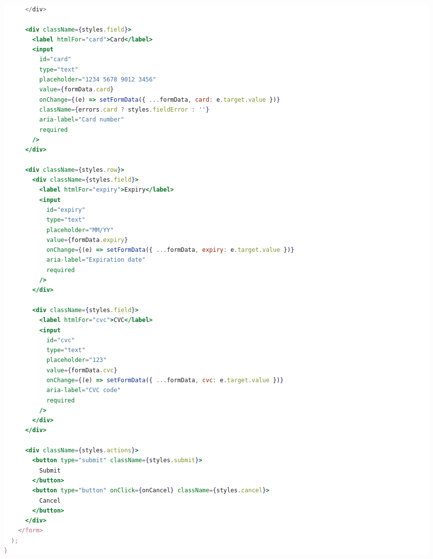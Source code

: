 ```jsx
      </div>

      <div className={styles.field}>
        <label htmlFor="card">Card</label>
        <input
          id="card"
          type="text"
          placeholder="1234 5678 9012 3456"
          value={formData.card}
          onChange={(e) => setFormData({ ...formData, card: e.target.value })}
          className={errors.card ? styles.fieldError : ''}
          aria-label="Card number"
          required
        />
      </div>

      <div className={styles.row}>
        <div className={styles.field}>
          <label htmlFor="expiry">Expiry</label>
          <input
            id="expiry"
            type="text"
            placeholder="MM/YY"
            value={formData.expiry}
            onChange={(e) => setFormData({ ...formData, expiry: e.target.value })}
            aria-label="Expiration date"
            required
          />
        </div>

        <div className={styles.field}>
          <label htmlFor="cvc">CVC</label>
          <input
            id="cvc"
            type="text"
            placeholder="123"
            value={formData.cvc}
            onChange={(e) => setFormData({ ...formData, cvc: e.target.value })}
            aria-label="CVC code"
            required
          />
        </div>
      </div>

      <div className={styles.actions}>
        <button type="submit" className={styles.submit}>
          Submit
        </button>
        <button type="button" onClick={onCancel} className={styles.cancel}>
          Cancel
        </button>
      </div>
    </form>
  );
}
```
